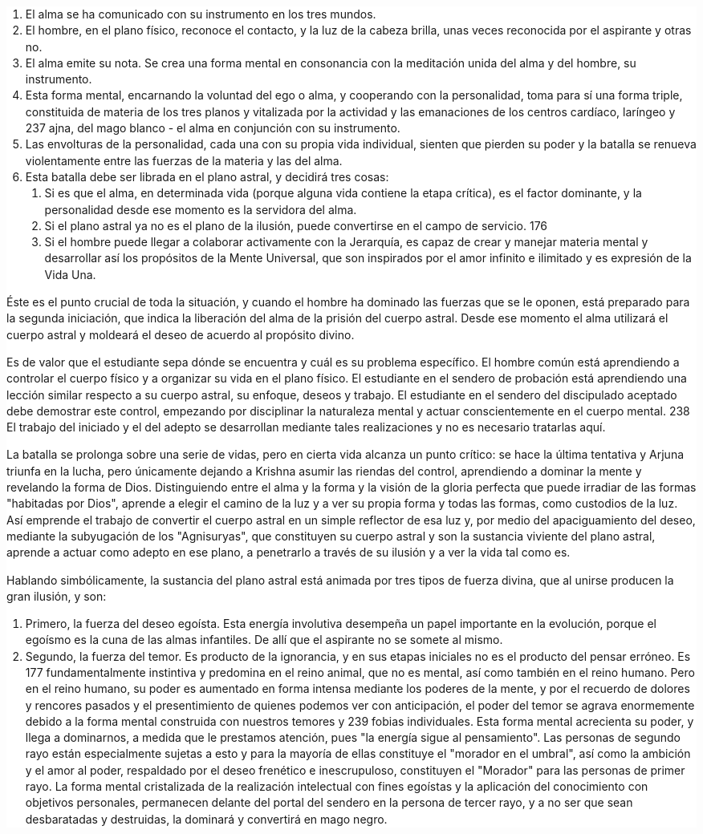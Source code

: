 1. El alma se ha comunicado con su instrumento en los tres mundos.
2. El hombre, en el plano físico, reconoce el contacto, y la luz de la cabeza brilla, unas veces reconocida por el aspirante y otras no.
3. El alma emite su nota. Se crea una forma mental en consonancia con la meditación unida del alma y del hombre, su instrumento.
4. Esta forma mental, encarnando la voluntad del ego o alma, y cooperando con la personalidad, toma para sí una forma triple, constituida de materia de los tres planos y vitalizada por la actividad y las emanaciones de los centros cardíaco, laríngeo y <pin lang="en">237</pin> ajna, del mago blanco - el alma en conjunción con su instrumento.
5. Las envolturas de la personalidad, cada una con su propia vida individual, sienten que pierden su poder y la batalla se renueva violentamente entre las fuerzas de la materia y las del alma.
6. Esta batalla debe ser librada en el plano astral, y decidirá tres cosas:
   1. Si es que el alma, en determinada vida (porque alguna vida contiene la etapa crítica), es el factor dominante, y la personalidad desde ese momento es la servidora del alma.
   2. Si el plano astral ya no es el plano de la ilusión, puede convertirse en el campo de servicio. <pin lang="es">176</pin>
   3. Si el hombre puede llegar a colaborar activamente con la Jerarquía, es capaz de crear y manejar materia mental y desarrollar así los propósitos de la Mente Universal, que son inspirados por el amor infinito e ilimitado y es expresión de la Vida Una.

Éste es el punto crucial de toda la situación, y cuando el hombre ha dominado las fuerzas que se le oponen, está preparado para la segunda iniciación, que indica la liberación del alma de la prisión del cuerpo astral. Desde ese momento el alma utilizará el cuerpo astral y moldeará el deseo de acuerdo al propósito divino.

Es de valor que el estudiante sepa dónde se encuentra y cuál es su problema específico. El hombre común está aprendiendo a controlar el cuerpo físico y a organizar su vida en el plano físico. El estudiante en el sendero de probación está aprendiendo una lección similar respecto a su cuerpo astral, su enfoque, deseos y trabajo. El estudiante en el sendero del discipulado aceptado debe demostrar este control, empezando por disciplinar la naturaleza mental y actuar conscientemente en el cuerpo mental. <pin lang="en">238</pin> El trabajo del iniciado y el del adepto se desarrollan mediante tales realizaciones y no es necesario tratarlas aquí.

La batalla se prolonga sobre una serie de vidas, pero en cierta vida alcanza un punto crítico: se hace la última tentativa y Arjuna triunfa en la lucha, pero únicamente dejando a Krishna asumir las riendas del control, aprendiendo a dominar la mente y revelando la forma de Dios. Distinguiendo entre el alma y la forma y la visión de la gloria perfecta que puede irradiar de las formas "habitadas por Dios", aprende a elegir el camino de la luz y a ver su propia forma y todas las formas, como custodios de la luz. Así emprende el trabajo de convertir el cuerpo astral en un simple reflector de esa luz y, por medio del apaciguamiento del deseo, mediante la subyugación de los "Agnisuryas", que constituyen su cuerpo astral y son la sustancia viviente del plano astral, aprende a actuar como adepto en ese plano, a penetrarlo a través de su ilusión y a ver la vida tal como es.

Hablando simbólicamente, la sustancia del plano astral está animada por tres tipos de fuerza divina, que al unirse producen la gran ilusión, y son:

1. Primero, la fuerza del deseo egoísta. Esta energía involutiva desempeña un papel importante en la evolución, porque el egoísmo es la cuna de las almas infantiles. De allí que el aspirante no se somete al mismo.
2. Segundo, la fuerza del temor. Es producto de la ignorancia, y en sus etapas iniciales no es el producto del pensar erróneo. Es <pin lang="es">177</pin> fundamentalmente instintiva y predomina en el reino animal, que no es mental, así como también en el reino humano. Pero en el reino humano, su poder es aumentado en forma intensa mediante los poderes de la mente, y por el recuerdo de dolores y rencores pasados y el presentimiento de quienes podemos ver con anticipación, el poder del temor se agrava enormemente debido a la forma mental construida con nuestros temores y <pin lang="en">239</pin> fobias individuales. Esta forma mental acrecienta su poder, y llega a dominarnos, a medida que le prestamos atención, pues "la energía sigue al pensamiento". Las personas de segundo rayo están especialmente sujetas a esto y para la mayoría de ellas constituye el "morador en el umbral", así como la ambición y el amor al poder, respaldado por el deseo frenético e inescrupuloso, constituyen el "Morador" para las personas de primer rayo. La forma mental cristalizada de la realización intelectual con fines egoístas y la aplicación del conocimiento con objetivos personales, permanecen delante del portal del sendero en la persona de tercer rayo, y a no ser que sean desbaratadas y destruidas, la dominará y convertirá en mago negro.
